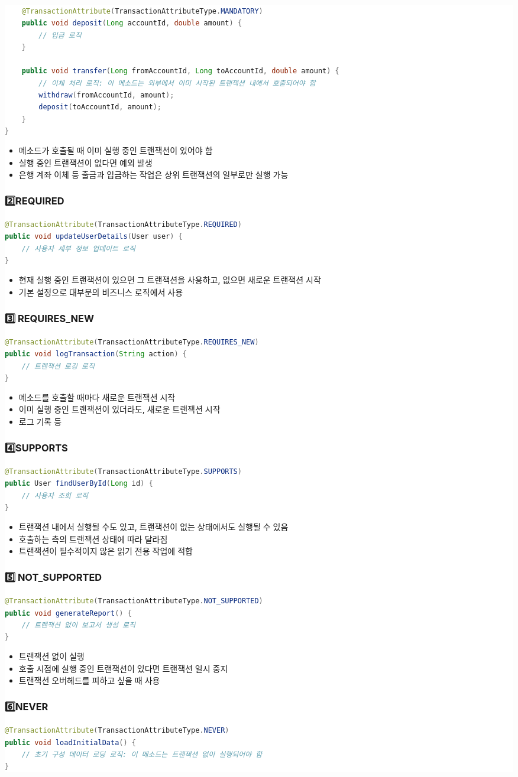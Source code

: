 ```java
    @TransactionAttribute(TransactionAttributeType.MANDATORY)
    public void deposit(Long accountId, double amount) {
        // 입금 로직
    }

    public void transfer(Long fromAccountId, Long toAccountId, double amount) {
        // 이체 처리 로직: 이 메소드는 외부에서 이미 시작된 트랜잭션 내에서 호출되어야 함
        withdraw(fromAccountId, amount);
        deposit(toAccountId, amount);
    }
}
```
- 메소드가 호출될 때 이미 실행 중인 트랜잭션이 있어야 함
- 실행 중인  트랜잭션이 없다면 예외 발생
- 은행 계좌 이체 등 출금과 입금하는 작업은 상위 트랜잭션의 일부로만 실행 가능
### 2️⃣REQUIRED
```java
@TransactionAttribute(TransactionAttributeType.REQUIRED)
public void updateUserDetails(User user) {
    // 사용자 세부 정보 업데이트 로직
}
```
- 현재 실행 중인 트랜잭션이 있으면 그 트랜잭션을 사용하고, 없으면 새로운 트랜잭션 시작
- 기본 설정으로 대부분의 비즈니스 로직에서 사용
### 3️⃣ REQUIRES_NEW
```java
@TransactionAttribute(TransactionAttributeType.REQUIRES_NEW)
public void logTransaction(String action) {
    // 트랜잭션 로깅 로직
}
```
- 메소드를 호출할 때마다 새로운 트랜잭션 시작
- 이미 실행 중인 트랜잭션이 있더라도, 새로운 트랜잭션 시작
- 로그 기록 등
### 4️⃣SUPPORTS
```java
@TransactionAttribute(TransactionAttributeType.SUPPORTS)
public User findUserById(Long id) {
    // 사용자 조회 로직
}
```
- 트랜잭션 내에서 실행될 수도 있고, 트랜잭션이 없는 상태에서도 실행될 수 있음
- 호출하는 측의 트랜잭션 상태에 따라 달라짐
- 트랜잭션이 필수적이지 않은 읽기 전용 작업에 적합
### 5️⃣ NOT_SUPPORTED
```java
@TransactionAttribute(TransactionAttributeType.NOT_SUPPORTED)
public void generateReport() {
    // 트랜잭션 없이 보고서 생성 로직
}
```
- 트랜잭션 없이 실행
- 호출 시점에 실행 중인 트랜잭션이 있다면 트랜잭션 일시 중지
- 트랜잭션 오버헤드를 피하고 싶을 때 사용
### 6️⃣NEVER
```java
@TransactionAttribute(TransactionAttributeType.NEVER) 
public void loadInitialData() { 
	// 초기 구성 데이터 로딩 로직: 이 메소드는 트랜잭션 없이 실행되어야 함 
}
```